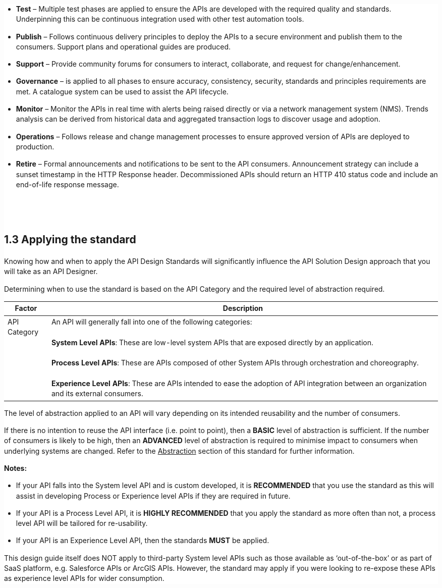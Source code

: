 - **Test** – Multiple test phases are applied to ensure the APIs are developed with the required quality and standards. Underpinning this can be continuous integration used with other test automation tools. 
  
- **Publish** – Follows continuous delivery principles to deploy the APIs to a secure environment and publish them to the consumers. Support plans and operational guides are produced. 
  
- **Support** – Provide community forums for consumers to interact, collaborate, and request for change/enhancement.  
  
- **Governance** – is applied to all phases to ensure accuracy, consistency, security, standards and principles requirements are met. A catalogue system can be used to assist the API lifecycle.
  
- **Monitor** – Monitor the APIs in real time with alerts being raised directly or via a network management system (NMS).  Trends analysis can be derived from historical data and aggregated transaction logs to discover usage and adoption.
  
- **Operations** – Follows release and change management processes to ensure approved version of APIs are deployed to production. 
  
- **Retire** – Formal announcements and notifications to be sent to the API consumers.  Announcement strategy can include a sunset timestamp in the HTTP Response header.  Decommissioned APIs should return an HTTP 410 status code and include an end-of-life response message.


<br /><br />
<h2 id="1-3">1.3 Applying the standard</h2>

Knowing how and when to apply the API Design Standards will significantly influence the API Solution Design approach that you will take as an API Designer.  

Determining when to use the standard is based on the API Category and the required level of abstraction required. 

|Factor|Description|
|---|---|
|API Category | An API will generally fall into one of the following categories:<br/><br/>**System Level APIs**: These are low-level system APIs that are exposed directly by an application.<br/><br/>**Process Level APIs**: These are APIs composed of other System APIs through orchestration and choreography.<br/><br/>**Experience Level APIs**: These are APIs intended to ease the adoption of API integration between an organization and its external consumers. 

The level of abstraction applied to an API will vary depending on its intended reusability and the number of consumers.  

If there is no intention to reuse the API interface (i.e. point to point), then a **BASIC** level of abstraction is sufficient.  If the number of consumers is likely to be high, then an **ADVANCED** level of abstraction is required to minimise impact to consumers when underlying systems are changed. Refer to the [Abstraction](#10-4) section of this standard for further information.

**Notes:**

- If your API falls into the System level API and is custom developed, it is **RECOMMENDED** that you use the standard as this will assist in developing Process or Experience level APIs if they are required in future.

- If your API is a Process Level API, it is **HIGHLY RECOMMENDED** that you apply the standard as more often than not, a process level API will be tailored for re-usability. 

- If your API is an Experience Level API, then the standards **MUST** be applied.

This design guide itself does NOT apply to third-party System level APIs such as those available as ‘out-of-the-box’ or as part of SaaS platform, e.g. Salesforce APIs or ArcGIS APIs.  However, the standard may apply if you were looking to re-expose these APIs as experience level APIs for wider consumption.
